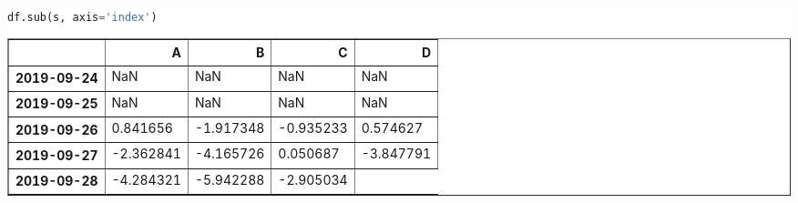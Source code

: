 ```python
df.sub(s, axis='index')
```

<div>
<style scoped>
    .dataframe tbody tr th:only-of-type {
        vertical-align: middle;
    }

```
.dataframe tbody tr th {
    vertical-align: top;
}

.dataframe thead th {
    text-align: right;
}
```

</style>

<table border="1" class="dataframe">
  <thead>
    <tr style="text-align: right;">
      <th></th>
      <th>A</th>
      <th>B</th>
      <th>C</th>
      <th>D</th>
    </tr>
  </thead>
  <tbody>
    <tr>
      <th>2019-09-24</th>
      <td>NaN</td>
      <td>NaN</td>
      <td>NaN</td>
      <td>NaN</td>
    </tr>
    <tr>
      <th>2019-09-25</th>
      <td>NaN</td>
      <td>NaN</td>
      <td>NaN</td>
      <td>NaN</td>
    </tr>
    <tr>
      <th>2019-09-26</th>
      <td>0.841656</td>
      <td>-1.917348</td>
      <td>-0.935233</td>
      <td>0.574627</td>
    </tr>
    <tr>
      <th>2019-09-27</th>
      <td>-2.362841</td>
      <td>-4.165726</td>
      <td>0.050687</td>
      <td>-3.847791</td>
    </tr>
    <tr>
      <th>2019-09-28</th>
      <td>-4.284321</td>
      <td>-5.942288</td>
      <td>-2.905034</td>